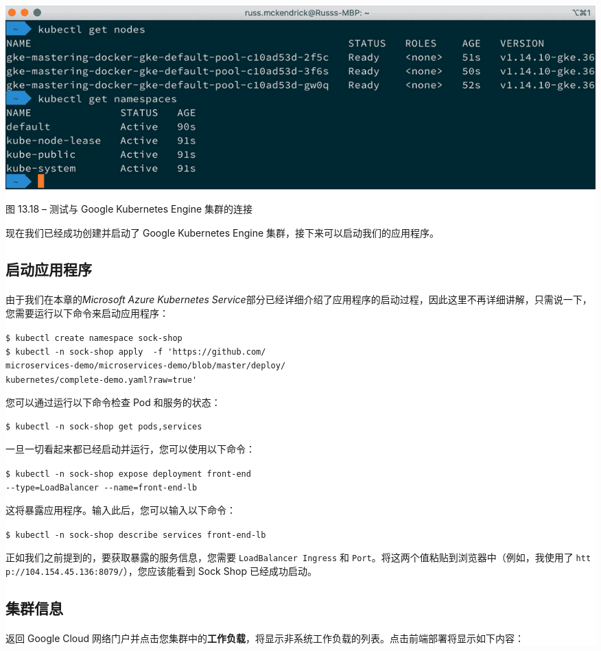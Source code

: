 ![图 13.18 – 测试与 Google Kubernetes Engine 集群的连接](img/image_018.jpg)

图 13.18 – 测试与 Google Kubernetes Engine 集群的连接

现在我们已经成功创建并启动了 Google Kubernetes Engine 集群，接下来可以启动我们的应用程序。

## 启动应用程序

由于我们在本章的*Microsoft Azure Kubernetes Service*部分已经详细介绍了应用程序的启动过程，因此这里不再详细讲解，只需说一下，您需要运行以下命令来启动应用程序：

```
$ kubectl create namespace sock-shop
$ kubectl -n sock-shop apply  -f 'https://github.com/
microservices-demo/microservices-demo/blob/master/deploy/
kubernetes/complete-demo.yaml?raw=true'
```

您可以通过运行以下命令检查 Pod 和服务的状态：

```
$ kubectl -n sock-shop get pods,services
```

一旦一切看起来都已经启动并运行，您可以使用以下命令：

```
$ kubectl -n sock-shop expose deployment front-end 
--type=LoadBalancer --name=front-end-lb 
```

这将暴露应用程序。输入此后，您可以输入以下命令：

```
$ kubectl -n sock-shop describe services front-end-lb
```

正如我们之前提到的，要获取暴露的服务信息，您需要 `LoadBalancer Ingress` 和 `Port`。将这两个值粘贴到浏览器中（例如，我使用了 `http://104.154.45.136:8079/`），您应该能看到 Sock Shop 已经成功启动。

## 集群信息

返回 Google Cloud 网络门户并点击您集群中的**工作负载**，将显示非系统工作负载的列表。点击前端部署将显示如下内容：

